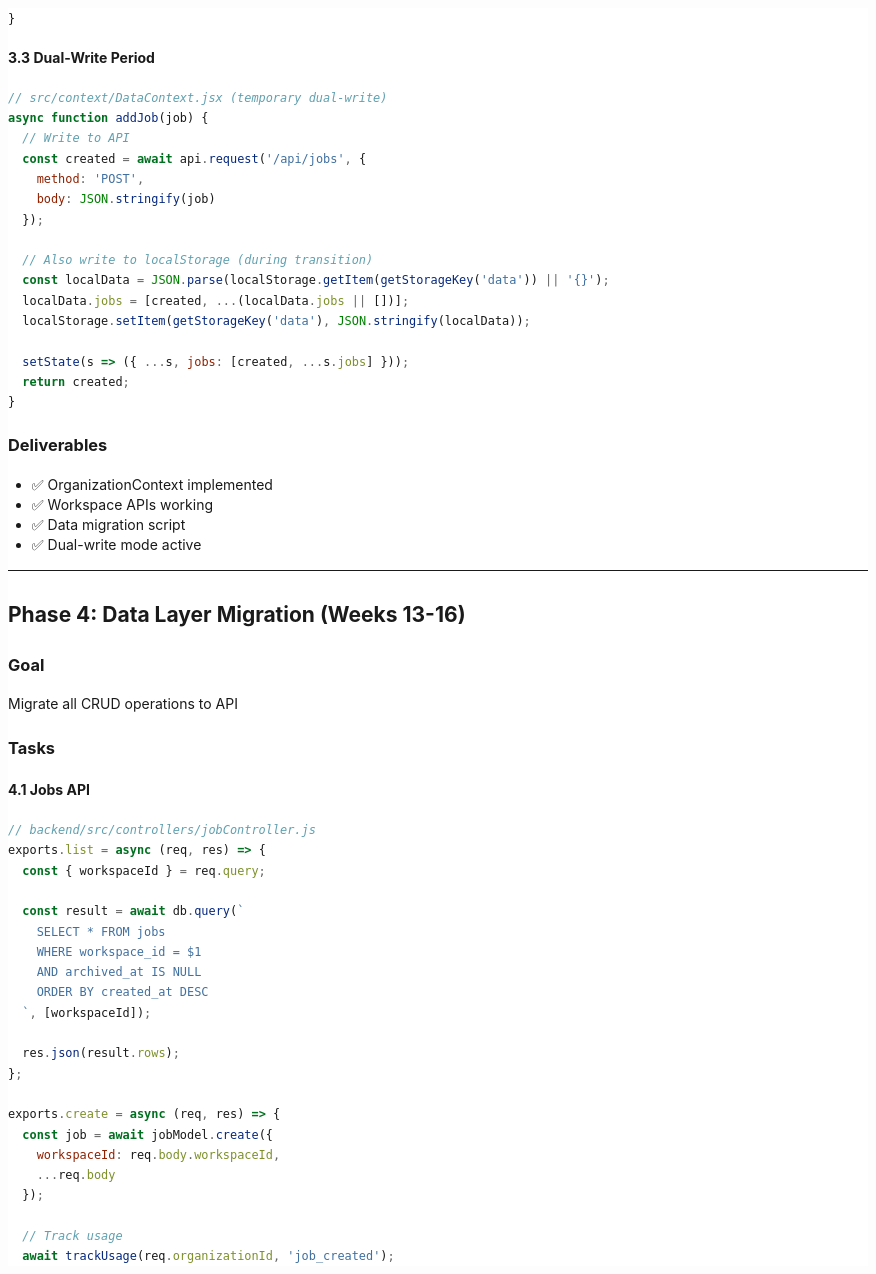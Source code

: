 ```javascript
}
```

#### 3.3 Dual-Write Period
```javascript
// src/context/DataContext.jsx (temporary dual-write)
async function addJob(job) {
  // Write to API
  const created = await api.request('/api/jobs', {
    method: 'POST',
    body: JSON.stringify(job)
  });
  
  // Also write to localStorage (during transition)
  const localData = JSON.parse(localStorage.getItem(getStorageKey('data')) || '{}');
  localData.jobs = [created, ...(localData.jobs || [])];
  localStorage.setItem(getStorageKey('data'), JSON.stringify(localData));
  
  setState(s => ({ ...s, jobs: [created, ...s.jobs] }));
  return created;
}
```

### Deliverables
- ✅ OrganizationContext implemented
- ✅ Workspace APIs working
- ✅ Data migration script
- ✅ Dual-write mode active

---

## Phase 4: Data Layer Migration (Weeks 13-16)

### Goal
Migrate all CRUD operations to API

### Tasks

#### 4.1 Jobs API
```javascript
// backend/src/controllers/jobController.js
exports.list = async (req, res) => {
  const { workspaceId } = req.query;
  
  const result = await db.query(`
    SELECT * FROM jobs 
    WHERE workspace_id = $1 
    AND archived_at IS NULL
    ORDER BY created_at DESC
  `, [workspaceId]);
  
  res.json(result.rows);
};

exports.create = async (req, res) => {
  const job = await jobModel.create({
    workspaceId: req.body.workspaceId,
    ...req.body
  });
  
  // Track usage
  await trackUsage(req.organizationId, 'job_created');
```